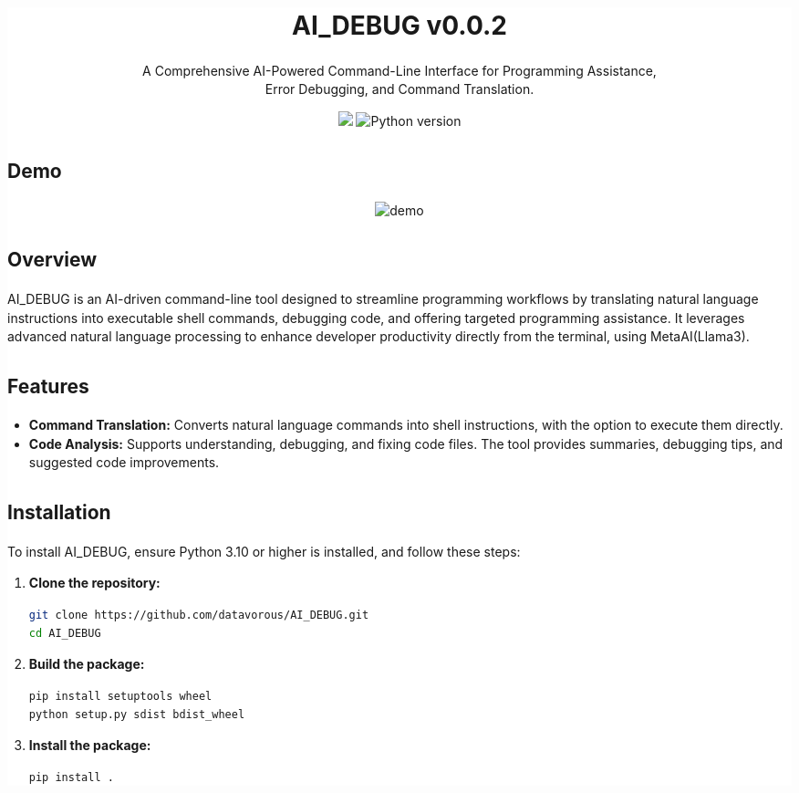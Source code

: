 <div align="center">

# AI_DEBUG v0.0.2

A Comprehensive AI-Powered Command-Line Interface for Programming Assistance,  
Error Debugging, and Command Translation.

<a href="https://app.commanddash.io/agent/github_datavorous_comandi"><img src="https://img.shields.io/badge/AI-Code%20Agent-EB9FDA"></a>
![Python version](https://img.shields.io/badge/python-3.10%2B-blue) <br>

</div>

## Demo

<div align="center"> 

<img src="https://raw.githubusercontent.com/datavorous/comandi/main/imgs/syntax.gif" alt="demo" width="93%">  
   <br>
</div>

## Overview

AI_DEBUG is an AI-driven command-line tool designed to streamline programming workflows by translating natural language instructions into executable shell commands, debugging code, and offering targeted programming assistance. It leverages advanced natural language processing to enhance developer productivity directly from the terminal, using MetaAI(Llama3).

## Features

- **Command Translation:** Converts natural language commands into shell instructions, with the option to execute them directly.
- **Code Analysis:** Supports understanding, debugging, and fixing code files. The tool provides summaries, debugging tips, and suggested code improvements.

## Installation

To install AI_DEBUG, ensure Python 3.10 or higher is installed, and follow these steps:

1. **Clone the repository:**
   ```bash
   git clone https://github.com/datavorous/AI_DEBUG.git
   cd AI_DEBUG
   ```

2. **Build the package:**
   ```bash
   pip install setuptools wheel
   python setup.py sdist bdist_wheel
   ```

3. **Install the package:**
   ```bash
   pip install .
   ```
